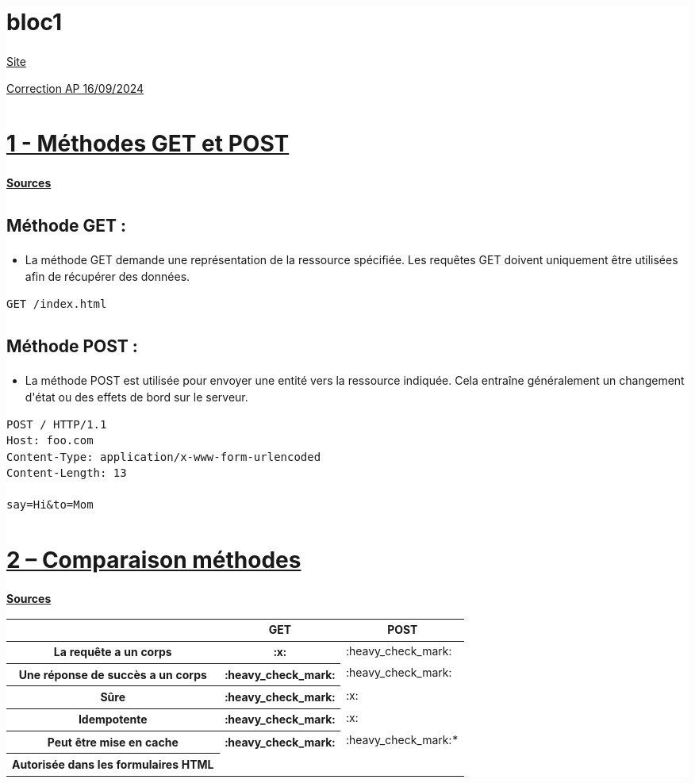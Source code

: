 # bloc1

[Site](https://shinobudev.github.io/Xampp/index.html)

[Correction AP 16/09/2024](https://shinobudev.github.io/AP-1)

<h1><ins>1 - Méthodes GET et POST</ins></h1>

[__Sources__](https://developer.mozilla.org/fr/docs/Web/HTTP/Methods)

<h2>Méthode GET :</h2>

- La méthode GET demande une représentation de la ressource spécifiée. Les requêtes GET doivent uniquement être utilisées afin de récupérer des données.

<pre class="notranslate">GET /index.html</pre>

<h2>Méthode POST :</h2>

- La méthode POST est utilisée pour envoyer une entité vers la ressource indiquée. Cela entraîne généralement un changement d'état ou des effets de bord sur le serveur.

<pre class="notranslate">POST / HTTP/1.1
Host: foo.com
Content-Type: application/x-www-form-urlencoded
Content-Length: 13

say=Hi&to=Mom</pre>

<h1><ins>2 – Comparaison méthodes</ins></h1>

[__Sources__](https://developer.mozilla.org/fr/docs/Web/HTTP/Methods)

<table>
  <thead>
    <tr>
      <th scope="col"></th>
      <th scope="col">GET</th>
      <th scope="col">POST</th>
    </tr>
  </thead>
  <tbody>
    <tr>
      <th scope="row">La requête a un corps</th>
      <th scope="row">:x:</th>
      <td>:heavy_check_mark:</td>
    </tr>
    <tr>
      <th scope="row">Une réponse de succès a un corps</th>
      <th scope="row">:heavy_check_mark:</th>
      <td>:heavy_check_mark:</td>
    </tr>
    <tr>
      <th scope="row">Sûre</th>
      <th scope="row">:heavy_check_mark:</th>
      <td>:x:</td>
    </tr>
    <tr>
      <th scope="row">Idempotente</th>
      <th scope="row">:heavy_check_mark:</th>
      <td>:x:</td>
    </tr>
    <tr><th scope="row">Peut être mise en cache</th>
      <th scope="row">:heavy_check_mark:</th>
      <td>:heavy_check_mark:*</td>
    </tr>
    <tr>
      <th scope="row">Autorisée dans les formulaires HTML</th>
